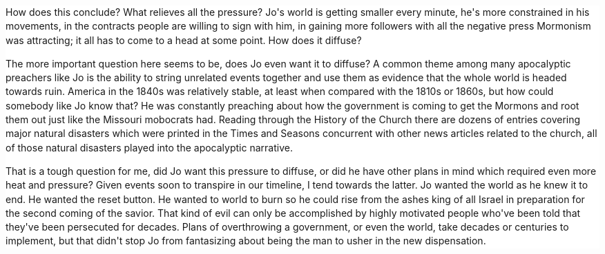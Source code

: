 How does this conclude? What relieves all the pressure? Jo's world is
getting smaller every minute, he's more constrained in his movements, in
the contracts people are willing to sign with him, in gaining more
followers with all the negative press Mormonism was attracting; it all
has to come to a head at some point. How does it diffuse?

The more important question here seems to be, does Jo even want it to
diffuse? A common theme among many apocalyptic preachers like Jo is the
ability to string unrelated events together and use them as evidence
that the whole world is headed towards ruin. America in the 1840s was
relatively stable, at least when compared with the 1810s or 1860s, but
how could somebody like Jo know that? He was constantly preaching about
how the government is coming to get the Mormons and root them out just
like the Missouri mobocrats had. Reading through the History of the
Church there are dozens of entries covering major natural disasters
which were printed in the Times and Seasons concurrent with other news
articles related to the church, all of those natural disasters played
into the apocalyptic narrative.

That is a tough question for me, did Jo want this pressure to diffuse,
or did he have other plans in mind which required even more heat and
pressure? Given events soon to transpire in our timeline, I tend towards
the latter. Jo wanted the world as he knew it to end. He wanted the
reset button. He wanted to world to burn so he could rise from the ashes
king of all Israel in preparation for the second coming of the savior.
That kind of evil can only be accomplished by highly motivated people
who've been told that they've been persecuted for decades. Plans of
overthrowing a government, or even the world, take decades or centuries
to implement, but that didn't stop Jo from fantasizing about being the
man to usher in the new dispensation.
